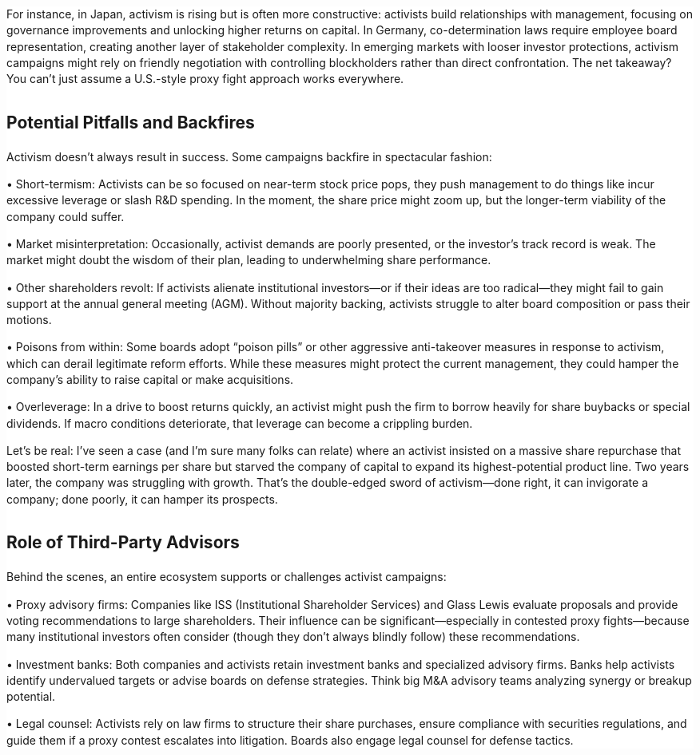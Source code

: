 For instance, in Japan, activism is rising but is often more constructive: activists build relationships with management, focusing on governance improvements and unlocking higher returns on capital. In Germany, co-determination laws require employee board representation, creating another layer of stakeholder complexity. In emerging markets with looser investor protections, activism campaigns might rely on friendly negotiation with controlling blockholders rather than direct confrontation. The net takeaway? You can’t just assume a U.S.-style proxy fight approach works everywhere.

## Potential Pitfalls and Backfires

Activism doesn’t always result in success. Some campaigns backfire in spectacular fashion:

• Short-termism: Activists can be so focused on near-term stock price pops, they push management to do things like incur excessive leverage or slash R&D spending. In the moment, the share price might zoom up, but the longer-term viability of the company could suffer.

• Market misinterpretation: Occasionally, activist demands are poorly presented, or the investor’s track record is weak. The market might doubt the wisdom of their plan, leading to underwhelming share performance.

• Other shareholders revolt: If activists alienate institutional investors—or if their ideas are too radical—they might fail to gain support at the annual general meeting (AGM). Without majority backing, activists struggle to alter board composition or pass their motions.

• Poisons from within: Some boards adopt “poison pills” or other aggressive anti-takeover measures in response to activism, which can derail legitimate reform efforts. While these measures might protect the current management, they could hamper the company’s ability to raise capital or make acquisitions.

• Overleverage: In a drive to boost returns quickly, an activist might push the firm to borrow heavily for share buybacks or special dividends. If macro conditions deteriorate, that leverage can become a crippling burden.

Let’s be real: I’ve seen a case (and I’m sure many folks can relate) where an activist insisted on a massive share repurchase that boosted short-term earnings per share but starved the company of capital to expand its highest-potential product line. Two years later, the company was struggling with growth. That’s the double-edged sword of activism—done right, it can invigorate a company; done poorly, it can hamper its prospects.

## Role of Third-Party Advisors

Behind the scenes, an entire ecosystem supports or challenges activist campaigns:

• Proxy advisory firms: Companies like ISS (Institutional Shareholder Services) and Glass Lewis evaluate proposals and provide voting recommendations to large shareholders. Their influence can be significant—especially in contested proxy fights—because many institutional investors often consider (though they don’t always blindly follow) these recommendations.

• Investment banks: Both companies and activists retain investment banks and specialized advisory firms. Banks help activists identify undervalued targets or advise boards on defense strategies. Think big M&A advisory teams analyzing synergy or breakup potential.

• Legal counsel: Activists rely on law firms to structure their share purchases, ensure compliance with securities regulations, and guide them if a proxy contest escalates into litigation. Boards also engage legal counsel for defense tactics.
